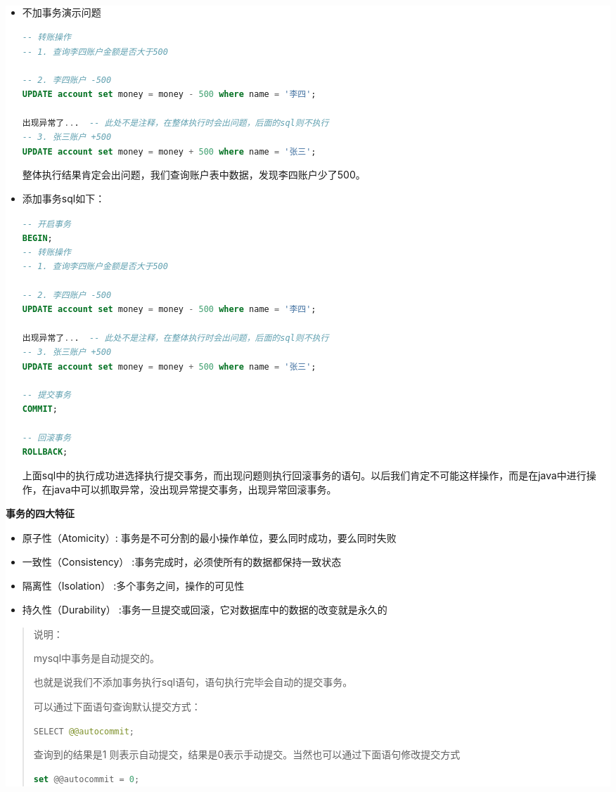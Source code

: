 * 不加事务演示问题

  ```sql
  -- 转账操作
  -- 1. 查询李四账户金额是否大于500
  
  -- 2. 李四账户 -500
  UPDATE account set money = money - 500 where name = '李四';
  
  出现异常了...  -- 此处不是注释，在整体执行时会出问题，后面的sql则不执行
  -- 3. 张三账户 +500
  UPDATE account set money = money + 500 where name = '张三';
  ```

  整体执行结果肯定会出问题，我们查询账户表中数据，发现李四账户少了500。

* 添加事务sql如下：

  ```sql
  -- 开启事务
  BEGIN;
  -- 转账操作
  -- 1. 查询李四账户金额是否大于500
  
  -- 2. 李四账户 -500
  UPDATE account set money = money - 500 where name = '李四';
  
  出现异常了...  -- 此处不是注释，在整体执行时会出问题，后面的sql则不执行
  -- 3. 张三账户 +500
  UPDATE account set money = money + 500 where name = '张三';
  
  -- 提交事务
  COMMIT;
  
  -- 回滚事务
  ROLLBACK;
  ```

  上面sql中的执行成功进选择执行提交事务，而出现问题则执行回滚事务的语句。以后我们肯定不可能这样操作，而是在java中进行操作，在java中可以抓取异常，没出现异常提交事务，出现异常回滚事务。

**事务的四大特征**

* 原子性（Atomicity）: 事务是不可分割的最小操作单位，要么同时成功，要么同时失败

* 一致性（Consistency） :事务完成时，必须使所有的数据都保持一致状态

* 隔离性（Isolation） :多个事务之间，操作的可见性

* 持久性（Durability） :事务一旦提交或回滚，它对数据库中的数据的改变就是永久的

> 说明：
>
> mysql中事务是自动提交的。
>
> 也就是说我们不添加事务执行sql语句，语句执行完毕会自动的提交事务。
>
> 可以通过下面语句查询默认提交方式：
>
> ```java
> SELECT @@autocommit;
> ```
>
> 查询到的结果是1 则表示自动提交，结果是0表示手动提交。当然也可以通过下面语句修改提交方式
>
> ```sql
> set @@autocommit = 0;
> ```
